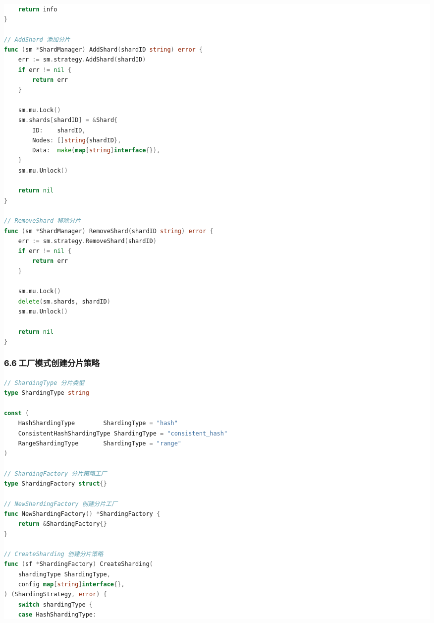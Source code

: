```go
    return info
}

// AddShard 添加分片
func (sm *ShardManager) AddShard(shardID string) error {
    err := sm.strategy.AddShard(shardID)
    if err != nil {
        return err
    }
    
    sm.mu.Lock()
    sm.shards[shardID] = &Shard{
        ID:    shardID,
        Nodes: []string{shardID},
        Data:  make(map[string]interface{}),
    }
    sm.mu.Unlock()
    
    return nil
}

// RemoveShard 移除分片
func (sm *ShardManager) RemoveShard(shardID string) error {
    err := sm.strategy.RemoveShard(shardID)
    if err != nil {
        return err
    }
    
    sm.mu.Lock()
    delete(sm.shards, shardID)
    sm.mu.Unlock()
    
    return nil
}
```

### 6.6 工厂模式创建分片策略

```go
// ShardingType 分片类型
type ShardingType string

const (
    HashShardingType        ShardingType = "hash"
    ConsistentHashShardingType ShardingType = "consistent_hash"
    RangeShardingType       ShardingType = "range"
)

// ShardingFactory 分片策略工厂
type ShardingFactory struct{}

// NewShardingFactory 创建分片工厂
func NewShardingFactory() *ShardingFactory {
    return &ShardingFactory{}
}

// CreateSharding 创建分片策略
func (sf *ShardingFactory) CreateSharding(
    shardingType ShardingType,
    config map[string]interface{},
) (ShardingStrategy, error) {
    switch shardingType {
    case HashShardingType:
```